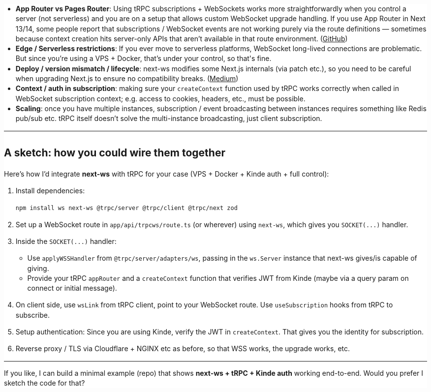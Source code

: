 * **App Router vs Pages Router**: Using tRPC subscriptions + WebSockets works more straightforwardly when you control a server (not serverless) and you are on a setup that allows custom WebSocket upgrade handling. If you use App Router in Next 13/14, some people report that subscriptions / WebSocket events are not working purely via the route definitions — sometimes because context creation hits server-only APIs that aren’t available in that route environment. ([GitHub][5])
* **Edge / Serverless restrictions**: If you ever move to serverless platforms, WebSocket long-lived connections are problematic. But since you’re using a VPS + Docker, that’s under your control, so that's fine.
* **Deploy / version mismatch / lifecycle**: next-ws modifies some Next.js internals (via patch etc.), so you need to be careful when upgrading Next.js to ensure no compatibility breaks. ([Medium][3])
* **Context / auth in subscription**: making sure your `createContext` function used by tRPC works correctly when called in WebSocket subscription context; e.g. access to cookies, headers, etc., must be possible.
* **Scaling**: once you have multiple instances, subscription / event broadcasting between instances requires something like Redis pub/sub etc. tRPC itself doesn’t solve the multi-instance broadcasting, just client subscription.

---

## A sketch: how you could wire them together

Here’s how I’d integrate **next-ws** with tRPC for your case (VPS + Docker + Kinde auth + full control):

1. Install dependencies:

   ```bash
   npm install ws next-ws @trpc/server @trpc/client @trpc/next zod
   ```

2. Set up a WebSocket route in `app/api/trpcws/route.ts` (or wherever) using `next-ws`, which gives you `SOCKET(...)` handler.

3. Inside the `SOCKET(...)` handler:

   * Use `applyWSSHandler` from `@trpc/server/adapters/ws`, passing in the `ws.Server` instance that next-ws gives/is capable of giving.
   * Provide your tRPC `appRouter` and a `createContext` function that verifies JWT from Kinde (maybe via a query param on connect or initial message).

4. On client side, use `wsLink` from tRPC client, point to your WebSocket route. Use `useSubscription` hooks from tRPC to subscribe.

5. Setup authentication: Since you are using Kinde, verify the JWT in `createContext`. That gives you the identity for subscription.

6. Reverse proxy / TLS via Cloudflare + NGINX etc as before, so that WSS works, the upgrade works, etc.

---

If you like, I can build a minimal example (repo) that shows **next-ws + tRPC + Kinde auth** working end-to-end. Would you prefer I sketch the code for that?

[1]: https://trpc.io/docs/server/subscriptions?utm_source=chatgpt.com "Subscriptions | tRPC"
[2]: https://trpc.io/docs/websockets?utm_source=chatgpt.com "WebSockets | tRPC"
[3]: https://medium.com/%40jonas.skackauskas/practical-implementation-of-websockets-with-next-js-and-trpc-eb5fb3b5c211?utm_source=chatgpt.com "Practical Implementation of WebSockets with Next.js and tRPC | by Jonas Skackauskas | Medium"
[4]: https://stackoverflow.com/questions/77234596/cannot-establish-connection-to-localhost-websocket-server-next-prisma-trpc-su?utm_source=chatgpt.com "next.js - Cannot establish connection to localhost websocket server (Next, Prisma, TRPC Subscription) - Stack Overflow"
[5]: https://github.com/trpc/trpc/discussions/5488?utm_source=chatgpt.com "How to use subscriptions with Next.js `appDir` (I'm using client components) · trpc trpc · Discussion #5488 · GitHub"


[1]: https://blogs.perficient.com/2025/06/09/real-time-communication-in-next-js-using-socket-io-a-beginners-guide/?utm_source=chatgpt.com "Real-Time Communication in Next.js Using Socket.IO: A Beginner’s Guide / Blogs / Perficient"
[2]: https://en.wikipedia.org/wiki/Supabase?utm_source=chatgpt.com "Supabase"
[3]: https://www.go2share.net/article/nextjs-ssr-websocket?utm_source=chatgpt.com "Building Real-Time Apps with Next.js SSR & WebSockets"
[4]: https://stackshare.io/stackups/socket-io-vs-supabase?utm_source=chatgpt.com "Socket.IO vs Supabase | What are the differences?"
[5]: https://www.reddit.com/r/nextjs/comments/1fgmma5?utm_source=chatgpt.com "How can I set up user real-time chat on NextJs (hosted)"
[6]: https://dev.to/ethanleetech/best-databases-for-real-time-updates-in-nextjs-1mkg?utm_source=chatgpt.com "6 Best Databases for Real-Time Updates in Next.js - DEV Community"
[1]: https://github.com/apteryxxyz/next-ws?utm_source=chatgpt.com "GitHub - apteryxxyz/next-ws: Add support for WebSockets in Next.js app directory."
[2]: https://www.npmjs.com/package/next-ws?utm_source=chatgpt.com "next-ws - npm"
[3]: https://howik.com/real-time-collaboration-with-nextjs-and-websockets?utm_source=chatgpt.com "Real-Time Collaboration with Next.js & WebSockets - Howik"
[1]: https://docs.kinde.com/build/tokens/about-access-tokens/?utm_source=chatgpt.com "Access tokens"
[2]: https://docs.kinde.com/build/tokens/verifying-json-web-tokens/?utm_source=chatgpt.com "Verifying JSON Web Tokens"
[3]: https://developers.cloudflare.com/network/websockets/?utm_source=chatgpt.com "WebSockets · Cloudflare Network settings docs"
[4]: https://websocket.org/guides/infrastructure/cloudflare/?utm_source=chatgpt.com "Cloudflare WebSocket Configuration Guide"